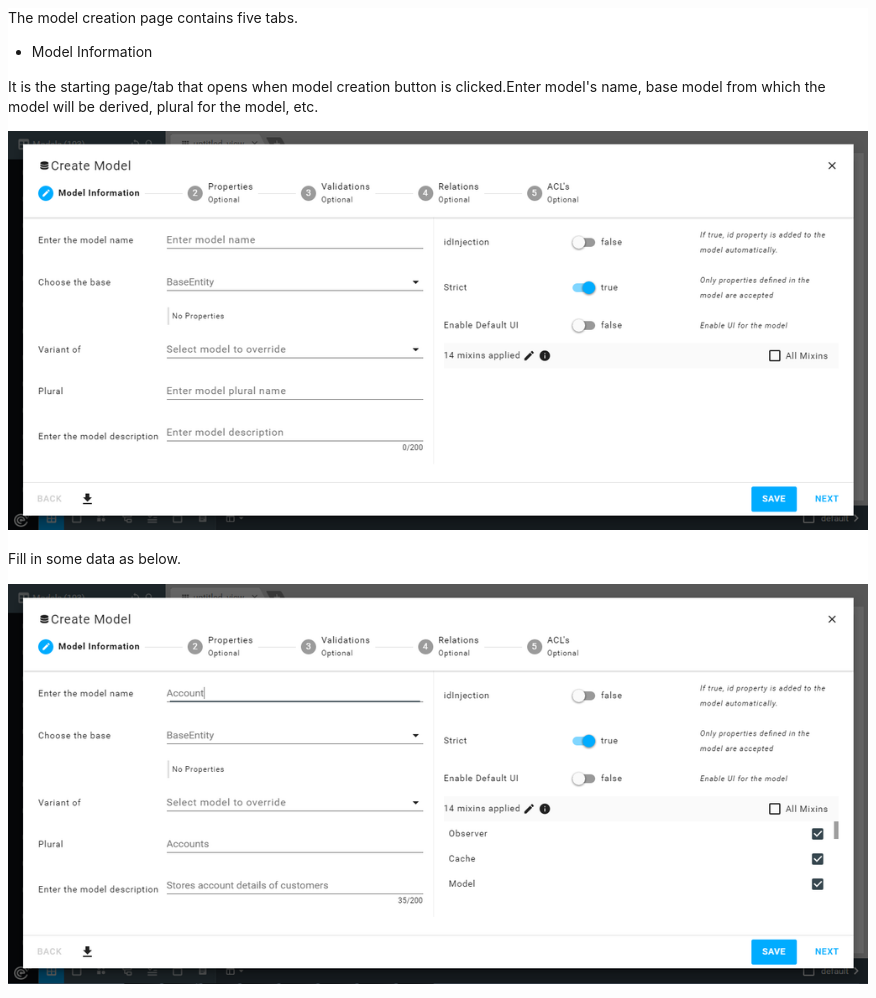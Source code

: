 The model creation page contains five tabs.
* Model Information

It is the starting page/tab that opens when model creation button is clicked.Enter model's name, base model from which the model will be derived, plural for the model, etc.

![Model Management](/images/model_information_page.png)

Fill in some data as below.

![Model Management](/images/model_information_with_data.png)

